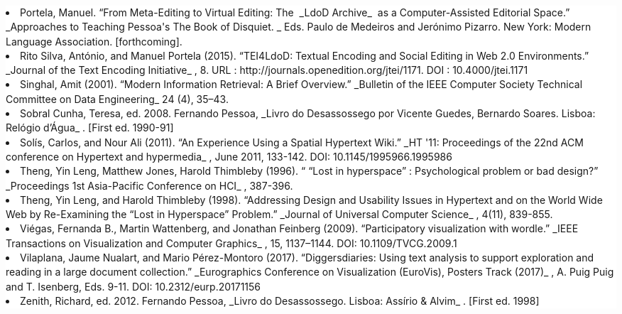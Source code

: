 </li>
<li id="portela">Portela, Manuel. “From Meta-Editing to Virtual Editing: The  _LdoD Archive_  as a Computer-Assisted Editorial Space.”   _Approaches to Teaching Pessoa's The Book of Disquiet. _ Eds. Paulo de Medeiros and Jerónimo Pizarro. New York: Modern Language Association. [forthcoming].
</li>
<li id="ritosilva2015">Rito Silva, António, and Manuel Portela (2015). “TEI4LdoD: Textual Encoding and Social Editing in Web 2.0 Environments.”   _Journal of the Text Encoding Initiative_ , 8. URL : http://journals.openedition.org/jtei/1171. DOI : 10.4000/jtei.1171
</li>
<li id="singhal2001">Singhal, Amit (2001). “Modern Information Retrieval: A Brief Overview.”  _Bulletin of the IEEE Computer Society Technical Committee on Data Engineering_ 24 (4), 35–43.
</li>
<li id="sobral2008">Sobral Cunha, Teresa, ed. 2008. Fernando Pessoa, _Livro do Desassossego por Vicente Guedes, Bernardo Soares. Lisboa: Relógio d’Água_ . [First ed. 1990-91]
</li>
<li id="solis2011">Solís, Carlos, and Nour Ali (2011). “An Experience Using a Spatial Hypertext Wiki.”  _HT '11: Proceedings of the 22nd ACM conference on Hypertext and hypermedia_ , June 2011, 133-142. DOI: 10.1145/1995966.1995986
</li>
<li id="theng1996">Theng, Yin Leng, Matthew Jones, Harold Thimbleby (1996). “ “Lost in hyperspace” : Psychological problem or bad design?”  _Proceedings 1st Asia-Pacific Conference on HCI_ , 387-396.
</li>
<li id="theng1998">Theng, Yin Leng, and Harold Thimbleby (1998). “Addressing Design and Usability Issues in Hypertext and on the World Wide Web by Re-Examining the “Lost in Hyperspace” Problem.”  _Journal of Universal Computer Science_ , 4(11), 839-855.
</li>
<li id="viegas2009">Viégas, Fernanda B., Martin Wattenberg, and Jonathan Feinberg (2009). “Participatory visualization with wordle.”  _IEEE Transactions on Visualization and Computer Graphics_ , 15, 1137–1144. DOI: 10.1109/TVCG.2009.1
</li>
<li id="vilaplana2017">Vilaplana, Jaume Nualart, and Mario Pérez-Montoro (2017). “Diggersdiaries: Using text analysis to support exploration and reading in a large document collection.”  _Eurographics Conference on Visualization (EuroVis), Posters Track (2017)_ , A. Puig Puig and T. Isenberg, Eds. 9-11. DOI: 10.2312/eurp.20171156
</li>
<li id="zenith2012">Zenith, Richard, ed. 2012. Fernando Pessoa, _Livro do Desassossego. Lisboa: Assírio & Alvim_ . [First ed. 1998]
</li>

</ul>


[^1]: Pessoa’s c. 28,000 unpublished papers remained in the possession of his family until the late 1970s when they were acquired by the National Library of Portugal. After this, the systematic cataloguing, editing, and publication of his works became possible. Although several books had been in circulation between the 1940s and the 1970s, namely those including the poetry of his major heteronyms (Alberto Caeiro, Álvaro de Campos, and Ricardo Reis), it was only in the 1980s that the critical editing of his manuscripts, typescripts, and published works started. The _Book of Disquiet_ was published in two volumes in 1982. The Critical Edition of the Works of Fernando Pessoa, launched in 1984 by the Imprensa Nacional-Casa da Moeda (general editor, Ivo Castro), is still in progress. Twenty-two volumes have been published since then.
[^2]: The dates between brackets correspond to the editions used in the archive, while the first date corresponds to the date of the first edition.
[^3]: The _LdoD Archive_ has transcribed what was the latest version of each critical edition when the encoding started in 2012. Since then slightly updated and revised editions by Cunha, Zenith and Pizarro have been published. The project benefited from the support and collaboration of the editors. The copyright notice in the archive reads: “All items in the LdoD Archive may be shared in accordance with the Creative Commons “Attribution-NonCommercial 4.0 International” license (CC BY-NC 4.0). This license does not extend to the four experts’ editions (Prado Coelho-1982; Sobral Cunha-2008; Zenith-2012; and Pizarro-2010), which can only be used within the LdoD Archive infrastructure. Their redistribution or republication on other terms, in any medium, requires express written consent from the editors or their legal representatives.” [https://ldod.uc.pt/about/copyright](https://ldod.uc.pt/about/copyright)
[^4]: The editors of _The William Blake Archive_  _have_ redesigned its graphical user interface in December 2016, distinguishing between a Gallery Mode and a Reading Mode. This structure reflects both the pictorial and literary character of Blake’s work and the intermedia nature of digital environments as a remediation of multiple analogue materialities. It also highlights the deep modularization of Blake’s work that resulted from establishing the planographic digital facsimile of the printed page as its universal unit of representation. Because of their hypermedia complexity, digital archives of this type remain a challenge for all types of reader. Cf.[http://www.blakearchive.org/](http://www.blakearchive.org/)
[^5]:  “In information retrieval, tf–idf or TFIDF, short for term frequency–inverse document frequency, is a numerical statistic that is intended to reflect how important a word is to a document in a collection or corpus. It is often used as a weighting factor in searches of information retrieval, text mining, and user modeling. The tf–idf value increases proportionally to the number of times a word appears in the document and is offset by the number of documents in the corpus that contain the word, which helps to adjust for the fact that some words appear more frequently in general.”  _Wikipedia_ , accessed 17 November 2020.[https://en.wikipedia.org/wiki/Tf-idf](https://en.wikipedia.org/wiki/Tf-idf)
[^6]:  “Cosine similarity is a measure of similarity between two non-zero vectors of an inner product space. It is defined to equal the cosine of the angle between them, which is also the same as the inner product of the same vectors normalized to both have length 1. The cosine of 0° is 1, and it is less than 1 for any angle in the interval [0, π] radians. It is thus a judgment of orientation and not magnitude: two vectors with the same orientation have a cosine similarity of 1, two vectors oriented at 90° relative to each other have a similarity of 0, and two vectors diametrically opposed have a similarity of -1, independent of their magnitude. The cosine similarity is particularly used in positive space, where the outcome is neatly bounded in [0,1].” , accessed 17 November 2020.[https://en.wikipedia.org/wiki/Cosine_similarity](https://en.wikipedia.org/wiki/Cosine_similarity)
[^7]: MALLET is the acronym for “MAchine Learning for LanguagE Toolkit” , developed at the University of Massachusetts Amherst: “MALLET is a Java-based package for statistical natural language processing, document classification, clustering, topic modeling, information extraction, and other machine learning applications to text.” [http://mallet.cs.umass.edu](http://mallet.cs.umass.edu)In the _LdoD Archive_ we have used MALLET’s topic modelling toolkit, which contains implementations of Latent Dirichlet Allocation (LDA), Pachinko Allocation, and Hierarchical LDA. One of our virtual editions of the _Book of Disquiet_ ( “LdoD Mallet” ) was automatically generated by MALLET’s topic modelling software. Cf.[https://ldod.uc.pt/edition/acronym/LdoD-Mallet](https://ldod.uc.pt/edition/acronym/LdoD-Mallet)## Bibliography